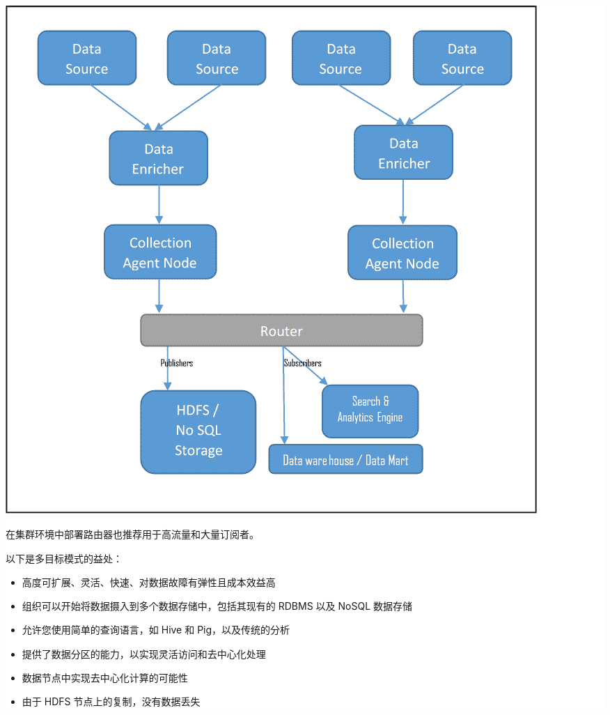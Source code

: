 ![图片](img/712d489f-f2d2-45a0-aac2-f7448b4fa5a6.png)

在集群环境中部署路由器也推荐用于高流量和大量订阅者。

以下是多目标模式的益处：

+   高度可扩展、灵活、快速、对数据故障有弹性且成本效益高

+   组织可以开始将数据摄入到多个数据存储中，包括其现有的 RDBMS 以及 NoSQL 数据存储

+   允许您使用简单的查询语言，如 Hive 和 Pig，以及传统的分析

+   提供了数据分区的能力，以实现灵活访问和去中心化处理

+   数据节点中实现去中心化计算的可能性

+   由于 HDFS 节点上的复制，没有数据丢失
